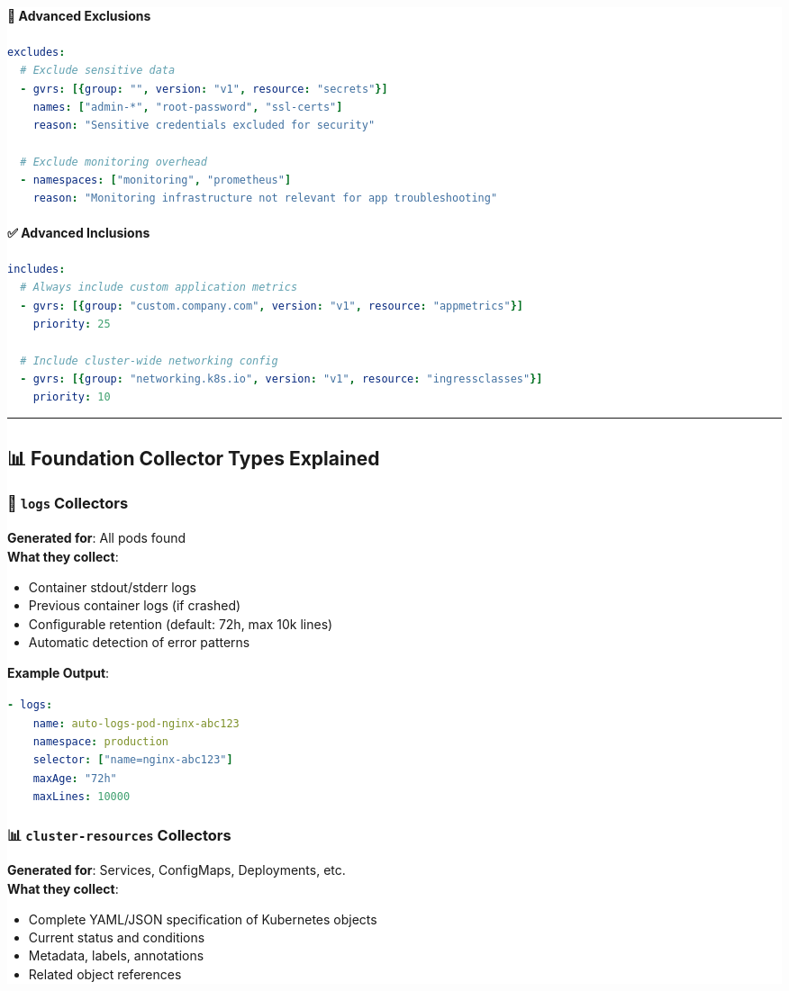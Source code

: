#### **🚫 Advanced Exclusions**
```yaml
excludes:
  # Exclude sensitive data
  - gvrs: [{group: "", version: "v1", resource: "secrets"}]
    names: ["admin-*", "root-password", "ssl-certs"]
    reason: "Sensitive credentials excluded for security"
    
  # Exclude monitoring overhead
  - namespaces: ["monitoring", "prometheus"]
    reason: "Monitoring infrastructure not relevant for app troubleshooting"
```

#### **✅ Advanced Inclusions**
```yaml
includes:
  # Always include custom application metrics
  - gvrs: [{group: "custom.company.com", version: "v1", resource: "appmetrics"}]
    priority: 25
    
  # Include cluster-wide networking config
  - gvrs: [{group: "networking.k8s.io", version: "v1", resource: "ingressclasses"}]
    priority: 10
```

---

## 📊 **Foundation Collector Types Explained**

### **📝 `logs` Collectors**
**Generated for**: All pods found  
**What they collect**: 
- Container stdout/stderr logs
- Previous container logs (if crashed)
- Configurable retention (default: 72h, max 10k lines)
- Automatic detection of error patterns

**Example Output**:
```yaml
- logs:
    name: auto-logs-pod-nginx-abc123
    namespace: production
    selector: ["name=nginx-abc123"]
    maxAge: "72h"
    maxLines: 10000
```

### **📊 `cluster-resources` Collectors**  
**Generated for**: Services, ConfigMaps, Deployments, etc.  
**What they collect**:
- Complete YAML/JSON specification of Kubernetes objects
- Current status and conditions
- Metadata, labels, annotations
- Related object references
